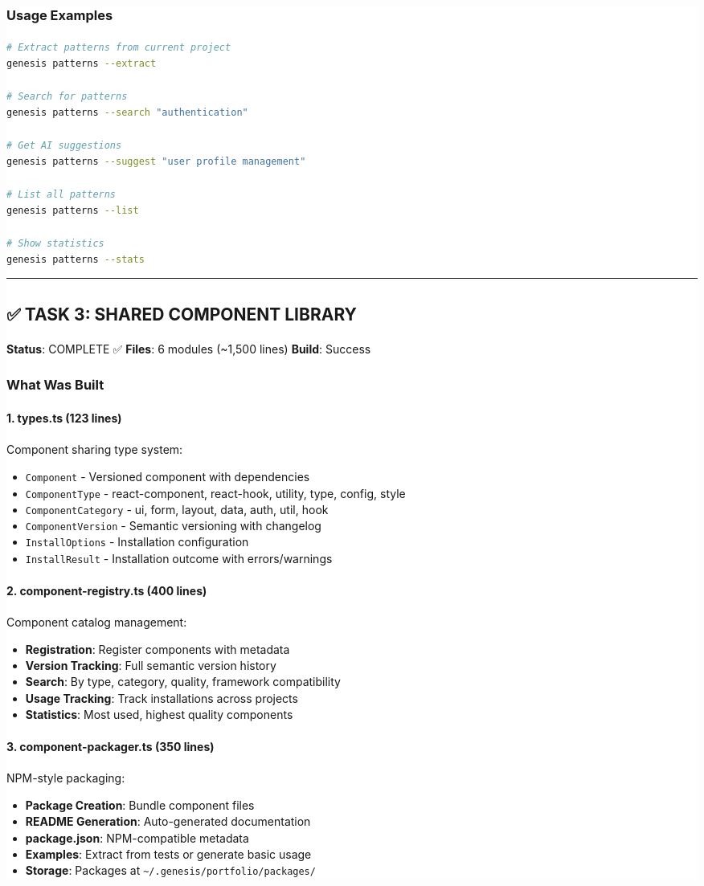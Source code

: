 ### Usage Examples

```bash
# Extract patterns from current project
genesis patterns --extract

# Search for patterns
genesis patterns --search "authentication"

# Get AI suggestions
genesis patterns --suggest "user profile management"

# List all patterns
genesis patterns --list

# Show statistics
genesis patterns --stats
```

---

## ✅ TASK 3: SHARED COMPONENT LIBRARY

**Status**: COMPLETE ✅
**Files**: 6 modules (~1,500 lines)
**Build**: Success

### What Was Built

#### 1. types.ts (123 lines)
Component sharing type system:
- `Component` - Versioned component with dependencies
- `ComponentType` - react-component, react-hook, utility, type, config, style
- `ComponentCategory` - ui, form, layout, data, auth, util, hook
- `ComponentVersion` - Semantic versioning with changelog
- `InstallOptions` - Installation configuration
- `InstallResult` - Installation outcome with errors/warnings

#### 2. component-registry.ts (400 lines)
Component catalog management:
- **Registration**: Register components with metadata
- **Version Tracking**: Full semantic version history
- **Search**: By type, category, quality, framework compatibility
- **Usage Tracking**: Track installations across projects
- **Statistics**: Most used, highest quality components

#### 3. component-packager.ts (350 lines)
NPM-style packaging:
- **Package Creation**: Bundle component files
- **README Generation**: Auto-generated documentation
- **package.json**: NPM-compatible metadata
- **Examples**: Extract from tests or generate basic usage
- **Storage**: Packages at `~/.genesis/portfolio/packages/`
